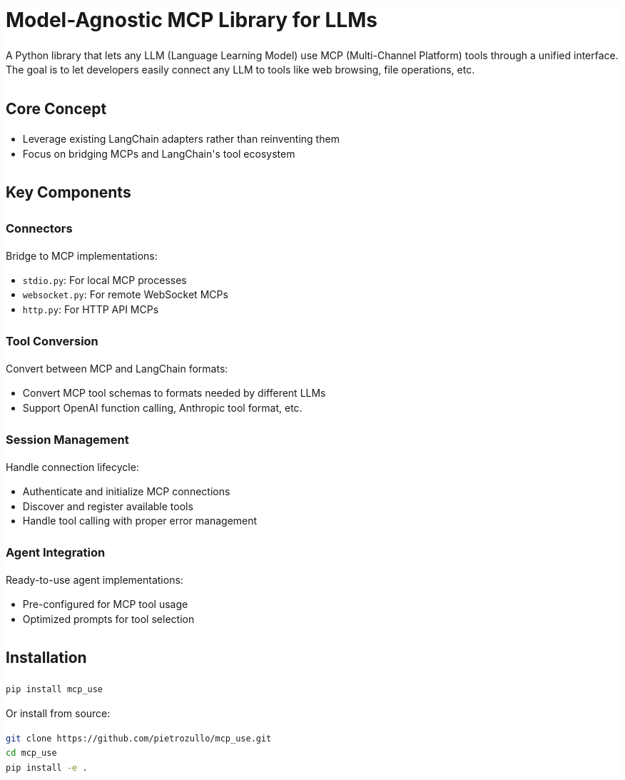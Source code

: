 # Model-Agnostic MCP Library for LLMs

A Python library that lets any LLM (Language Learning Model) use MCP (Multi-Channel Platform) tools through a unified interface. The goal is to let developers easily connect any LLM to tools like web browsing, file operations, etc.

## Core Concept

- Leverage existing LangChain adapters rather than reinventing them
- Focus on bridging MCPs and LangChain's tool ecosystem

## Key Components

### Connectors

Bridge to MCP implementations:

- `stdio.py`: For local MCP processes
- `websocket.py`: For remote WebSocket MCPs
- `http.py`: For HTTP API MCPs

### Tool Conversion

Convert between MCP and LangChain formats:

- Convert MCP tool schemas to formats needed by different LLMs
- Support OpenAI function calling, Anthropic tool format, etc.

### Session Management

Handle connection lifecycle:

- Authenticate and initialize MCP connections
- Discover and register available tools
- Handle tool calling with proper error management

### Agent Integration

Ready-to-use agent implementations:

- Pre-configured for MCP tool usage
- Optimized prompts for tool selection

## Installation

```bash
pip install mcp_use
```

Or install from source:

```bash
git clone https://github.com/pietrozullo/mcp_use.git
cd mcp_use
pip install -e .
```
